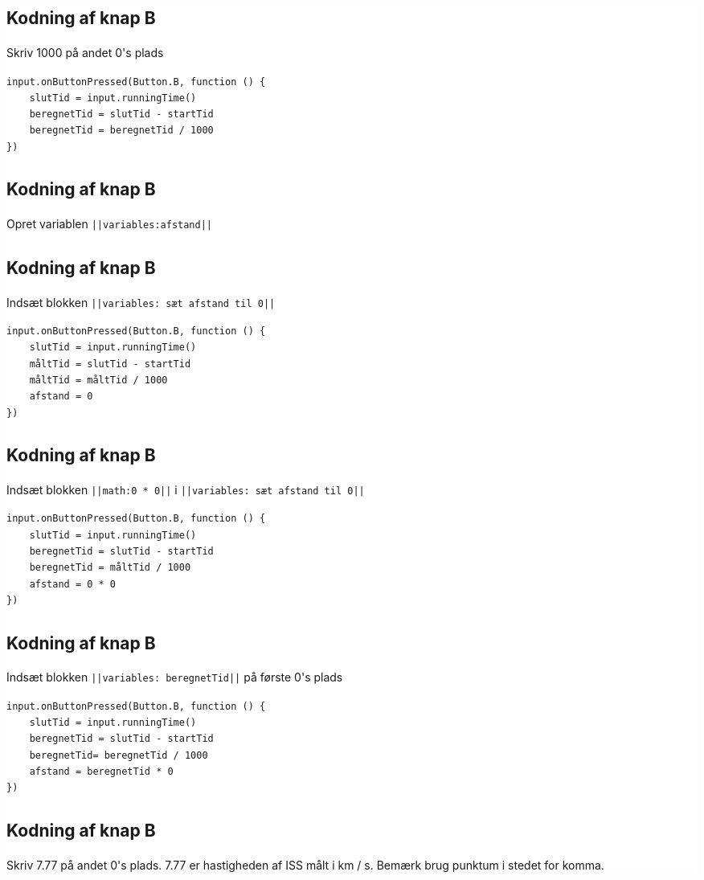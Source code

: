 ## Kodning af knap B 
Skriv 1000 på andet 0's plads

```blocks
input.onButtonPressed(Button.B, function () {
    slutTid = input.runningTime()
    beregnetTid = slutTid - startTid
    beregnetTid = beregnetTid / 1000
})
```

## Kodning af knap B 
Opret variablen `||variables:afstand||`

## Kodning af knap B  
Indsæt blokken `||variables: sæt afstand til 0||`

```blocks
input.onButtonPressed(Button.B, function () {
    slutTid = input.runningTime()
    måltTid = slutTid - startTid
    måltTid = måltTid / 1000
    afstand = 0
})
```

## Kodning af knap B  
Indsæt blokken `||math:0 * 0||` i `||variables: sæt afstand til 0||`

```blocks
input.onButtonPressed(Button.B, function () {
    slutTid = input.runningTime()
    beregnetTid = slutTid - startTid
    beregnetTid = måltTid / 1000
    afstand = 0 * 0
})
```

## Kodning af knap B  
Indsæt blokken `||variables: beregnetTid||` på første 0's plads 

```blocks
input.onButtonPressed(Button.B, function () {
    slutTid = input.runningTime()
    beregnetTid = slutTid - startTid
    beregnetTid= beregnetTid / 1000
    afstand = beregnetTid * 0
})
```

## Kodning af knap B  
Skriv 7.77 på andet 0's plads. 7.77 er hastigheden af ISS målt i km / s. Bemærk brug punktum i stedet for komma.  
